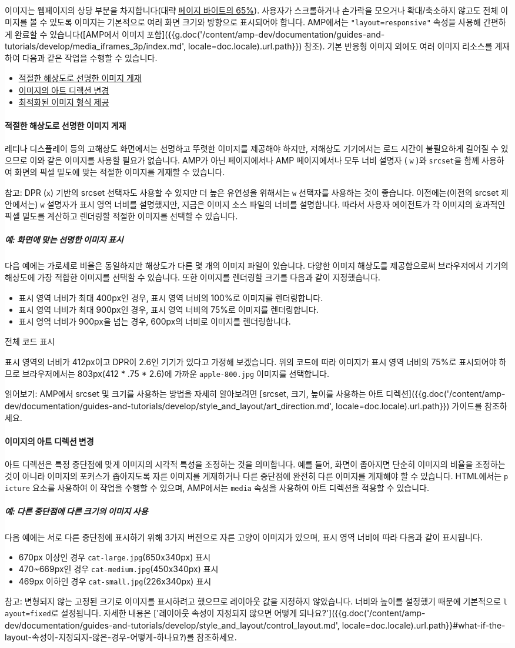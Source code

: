 이미지는 웹페이지의 상당 부분을 차지합니다(대략 [페이지 바이트의 65%](http://httparchive.org/interesting.php#bytesperpage)).  사용자가 스크롤하거나 손가락을 모으거나 확대/축소하지 않고도 전체 이미지를 볼 수 있도록 이미지는 기본적으로 여러 화면 크기와 방향으로 표시되어야 합니다.  AMP에서는 `"layout=responsive"` 속성을 사용해 간편하게 완료할 수 있습니다([AMP에서 이미지 포함]({{g.doc('/content/amp-dev/documentation/guides-and-tutorials/develop/media_iframes_3p/index.md', locale=doc.locale).url.path}}) 참조).  기본 반응형 이미지 외에도 여러 이미지 리소스를 게재하여 다음과 같은 작업을 수행할 수 있습니다.

- [적절한 해상도로 선명한 이미지 게재](#적절한-해상도로-선명한-이미지-게재)
- [이미지의 아트 디렉션 변경](#이미지의-아트-디렉션-변경)
- [최적화된 이미지 형식 제공](#최적화된-이미지-제공)

#### 적절한 해상도로 선명한 이미지 게재

레티나 디스플레이 등의 고해상도 화면에서는 선명하고 뚜렷한 이미지를 제공해야 하지만, 저해상도 기기에서는 로드 시간이 불필요하게 길어질 수 있으므로 이와 같은 이미지를 사용할 필요가 없습니다.  AMP가 아닌 페이지에서나 AMP 페이지에서나 모두 너비 설명자 ( `w` )와 `srcset`을 함께 사용하여 화면의 픽셀 밀도에 맞는 적절한 이미지를 게재할 수 있습니다.

참고: DPR (`x`) 기반의 srcset 선택자도 사용할 수 있지만 더 높은 유연성을 위해서는 `w` 선택자를 사용하는 것이 좋습니다. 이전에는(이전의 srcset 제안에서는) `w` 설명자가 표시 영역 너비를 설명했지만, 지금은 이미지 소스 파일의 너비를 설명합니다. 따라서 사용자 에이전트가 각 이미지의 효과적인 픽셀 밀도를 계산하고 렌더링할 적절한 이미지를 선택할 수 있습니다.

##### 예: 화면에 맞는 선명한 이미지 표시

다음 예에는 가로세로 비율은 동일하지만 해상도가 다른 몇 개의 이미지 파일이 있습니다.  다양한 이미지 해상도를 제공함으로써 브라우저에서 기기의 해상도에 가장 적합한 이미지를 선택할 수 있습니다.  또한 이미지를 렌더링할 크기를 다음과 같이 지정했습니다.

- 표시 영역 너비가 최대 400px인 경우, 표시 영역 너비의 100%로 이미지를 렌더링합니다.
- 표시 영역 너비가 최대 900px인 경우, 표시 영역 너비의 75%로 이미지를 렌더링합니다.
- 표시 영역 너비가 900px을 넘는 경우, 600px의 너비로 이미지를 렌더링합니다.

<div>
<amp-iframe height=326 layout=fixed-height sandbox="allow-scripts allow-forms allow-same-origin" resizable src="https://ampproject-b5f4c.firebaseapp.com/examples/responsive.resolution.embed.html"><div overflow tabindex=0 role=button aria-label="Show more">전체 코드 표시</div><div placeholder></div></amp-iframe></div>

표시 영역의 너비가 412px이고 DPR이 2.6인 기기가 있다고 가정해 보겠습니다. 위의 코드에 따라 이미지가 표시 영역 너비의 75%로 표시되어야 하므로 브라우저에서는 803px(412 * .75 * 2.6)에 가까운 `apple-800.jpg` 이미지를 선택합니다.

읽어보기: AMP에서 srcset 및 크기를 사용하는 방법을 자세히 알아보려면 [srcset, 크기, 높이를 사용하는 아트 디렉션]({{g.doc('/content/amp-dev/documentation/guides-and-tutorials/develop/style_and_layout/art_direction.md', locale=doc.locale).url.path}}) 가이드를 참조하세요.

#### 이미지의 아트 디렉션 변경

아트 디렉션은 특정 중단점에 맞게 이미지의 시각적 특성을 조정하는 것을 의미합니다.  예를 들어, 화면이 좁아지면 단순히 이미지의 비율을 조정하는 것이 아니라 이미지의 포커스가 좁아지도록 자른 이미지를 게재하거나 다른 중단점에 완전히 다른 이미지를 게재해야 할 수 있습니다.  HTML에서는 `picture` 요소를 사용하여 이 작업을 수행할 수 있으며,  AMP에서는 `media` 속성을 사용하여 아트 디렉션을 적용할 수 있습니다.

##### 예: 다른 중단점에 다른 크기의 이미지 사용

다음 예에는 서로 다른 중단점에 표시하기 위해 3가지 버전으로 자른 고양이 이미지가 있으며, 표시 영역 너비에 따라 다음과 같이 표시됩니다.

- 670px 이상인 경우 `cat-large.jpg`(650x340px) 표시
- 470~669px인 경우 `cat-medium.jpg`(450x340px) 표시
- 469px 이하인 경우 `cat-small.jpg`(226x340px) 표시

참고: 변형되지 않는 고정된 크기로 이미지를 표시하려고 했으므로 레이아웃 값을 지정하지 않았습니다. 너비와 높이를 설정했기 때문에 기본적으로 `layout=fixed`로 설정됩니다. 자세한 내용은 ['레이아웃 속성이 지정되지 않으면 어떻게 되나요?']({{g.doc('/content/amp-dev/documentation/guides-and-tutorials/develop/style_and_layout/control_layout.md', locale=doc.locale).url.path}}#what-if-the-layout-속성이-지정되지-않은-경우-어떻게-하나요?)를 참조하세요.
